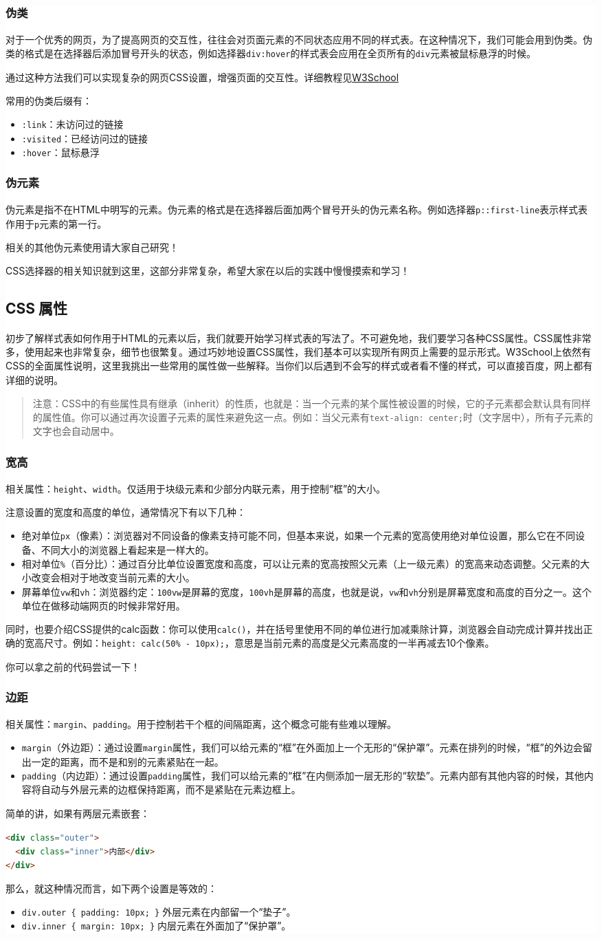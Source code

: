 ### 伪类

对于一个优秀的网页，为了提高网页的交互性，往往会对页面元素的不同状态应用不同的样式表。在这种情况下，我们可能会用到伪类。伪类的格式是在选择器后添加冒号开头的状态，例如选择器`div:hover`的样式表会应用在全页所有的`div`元素被鼠标悬浮的时候。

通过这种方法我们可以实现复杂的网页CSS设置，增强页面的交互性。详细教程见[W3School](https://www.w3school.com.cn/css/css_pseudo_classes.asp)

常用的伪类后缀有：
- `:link`：未访问过的链接
- `:visited`：已经访问过的链接
- `:hover`：鼠标悬浮

### 伪元素

伪元素是指不在HTML中明写的元素。伪元素的格式是在选择器后面加两个冒号开头的伪元素名称。例如选择器`p::first-line`表示样式表作用于`p`元素的第一行。

相关的其他伪元素使用请大家自己研究！

CSS选择器的相关知识就到这里，这部分非常复杂，希望大家在以后的实践中慢慢摸索和学习！

## CSS 属性

初步了解样式表如何作用于HTML的元素以后，我们就要开始学习样式表的写法了。不可避免地，我们要学习各种CSS属性。CSS属性非常多，使用起来也非常复杂，细节也很繁复。通过巧妙地设置CSS属性，我们基本可以实现所有网页上需要的显示形式。W3School上依然有CSS的全面属性说明，这里我挑出一些常用的属性做一些解释。当你们以后遇到不会写的样式或者看不懂的样式，可以直接百度，网上都有详细的说明。

> 注意：CSS中的有些属性具有继承（inherit）的性质，也就是：当一个元素的某个属性被设置的时候，它的子元素都会默认具有同样的属性值。你可以通过再次设置子元素的属性来避免这一点。例如：当父元素有`text-align: center;`时（文字居中），所有子元素的文字也会自动居中。

### 宽高

相关属性：`height`、`width`。仅适用于块级元素和少部分内联元素，用于控制“框”的大小。

注意设置的宽度和高度的单位，通常情况下有以下几种：
- 绝对单位`px`（像素）：浏览器对不同设备的像素支持可能不同，但基本来说，如果一个元素的宽高使用绝对单位设置，那么它在不同设备、不同大小的浏览器上看起来是一样大的。
- 相对单位`%`（百分比）：通过百分比单位设置宽度和高度，可以让元素的宽高按照父元素（上一级元素）的宽高来动态调整。父元素的大小改变会相对于地改变当前元素的大小。
- 屏幕单位`vw`和`vh`：浏览器约定：`100vw`是屏幕的宽度，`100vh`是屏幕的高度，也就是说，`vw`和`vh`分别是屏幕宽度和高度的百分之一。这个单位在做移动端网页的时候非常好用。

同时，也要介绍CSS提供的calc函数：你可以使用`calc()`，并在括号里使用不同的单位进行加减乘除计算，浏览器会自动完成计算并找出正确的宽高尺寸。例如：`height: calc(50% - 10px);`，意思是当前元素的高度是父元素高度的一半再减去10个像素。

你可以拿之前的代码尝试一下！

### 边距

相关属性：`margin`、`padding`。用于控制若干个框的间隔距离，这个概念可能有些难以理解。
- `margin`（外边距）：通过设置`margin`属性，我们可以给元素的“框”在外面加上一个无形的“保护罩”。元素在排列的时候，“框”的外边会留出一定的距离，而不是和别的元素紧贴在一起。
- `padding`（内边距）：通过设置`padding`属性，我们可以给元素的“框”在内侧添加一层无形的“软垫”。元素内部有其他内容的时候，其他内容将自动与外层元素的边框保持距离，而不是紧贴在元素边框上。

简单的讲，如果有两层元素嵌套：
```html
<div class="outer">
  <div class="inner">内部</div>
</div>
```
那么，就这种情况而言，如下两个设置是等效的：
- `div.outer { padding: 10px; }` 外层元素在内部留一个“垫子”。
- `div.inner { margin: 10px; }` 内层元素在外面加了“保护罩”。
